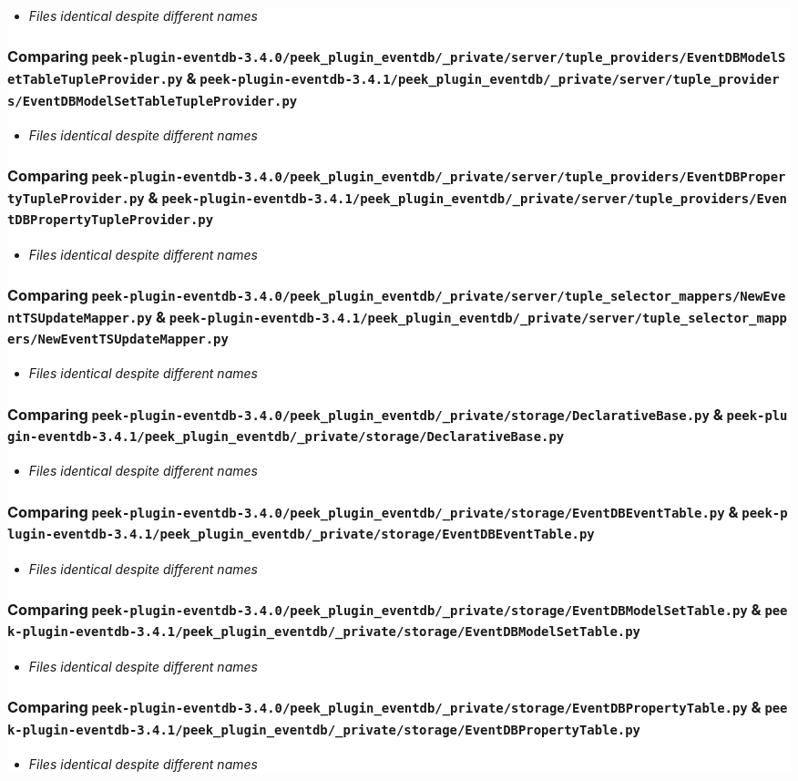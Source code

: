  * *Files identical despite different names*

### Comparing `peek-plugin-eventdb-3.4.0/peek_plugin_eventdb/_private/server/tuple_providers/EventDBModelSetTableTupleProvider.py` & `peek-plugin-eventdb-3.4.1/peek_plugin_eventdb/_private/server/tuple_providers/EventDBModelSetTableTupleProvider.py`

 * *Files identical despite different names*

### Comparing `peek-plugin-eventdb-3.4.0/peek_plugin_eventdb/_private/server/tuple_providers/EventDBPropertyTupleProvider.py` & `peek-plugin-eventdb-3.4.1/peek_plugin_eventdb/_private/server/tuple_providers/EventDBPropertyTupleProvider.py`

 * *Files identical despite different names*

### Comparing `peek-plugin-eventdb-3.4.0/peek_plugin_eventdb/_private/server/tuple_selector_mappers/NewEventTSUpdateMapper.py` & `peek-plugin-eventdb-3.4.1/peek_plugin_eventdb/_private/server/tuple_selector_mappers/NewEventTSUpdateMapper.py`

 * *Files identical despite different names*

### Comparing `peek-plugin-eventdb-3.4.0/peek_plugin_eventdb/_private/storage/DeclarativeBase.py` & `peek-plugin-eventdb-3.4.1/peek_plugin_eventdb/_private/storage/DeclarativeBase.py`

 * *Files identical despite different names*

### Comparing `peek-plugin-eventdb-3.4.0/peek_plugin_eventdb/_private/storage/EventDBEventTable.py` & `peek-plugin-eventdb-3.4.1/peek_plugin_eventdb/_private/storage/EventDBEventTable.py`

 * *Files identical despite different names*

### Comparing `peek-plugin-eventdb-3.4.0/peek_plugin_eventdb/_private/storage/EventDBModelSetTable.py` & `peek-plugin-eventdb-3.4.1/peek_plugin_eventdb/_private/storage/EventDBModelSetTable.py`

 * *Files identical despite different names*

### Comparing `peek-plugin-eventdb-3.4.0/peek_plugin_eventdb/_private/storage/EventDBPropertyTable.py` & `peek-plugin-eventdb-3.4.1/peek_plugin_eventdb/_private/storage/EventDBPropertyTable.py`

 * *Files identical despite different names*

